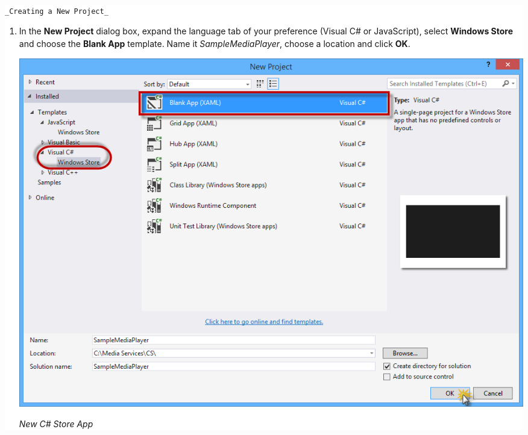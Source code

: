     _Creating a New Project_

1. In the **New Project** dialog box, expand the language tab of your preference (Visual C# or JavaScript), select **Windows Store** and choose the **Blank App** template. Name it _SampleMediaPlayer_, choose a location and click **OK**.

	![New C# Store App](Images/new-cs-store-blank-app.png?raw=true "New C# Store App")

    _New C# Store App_
